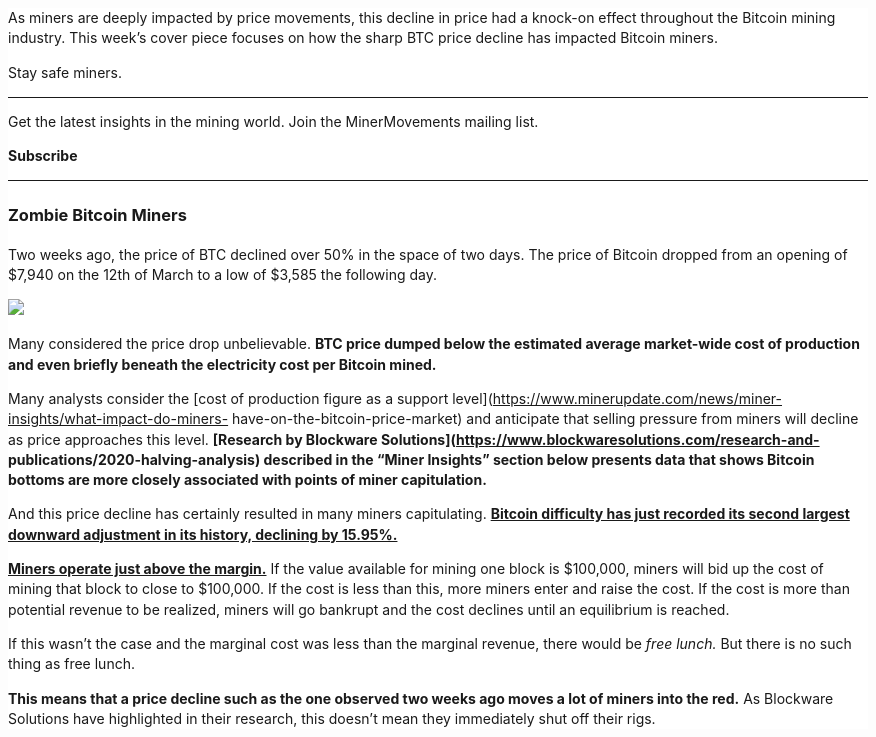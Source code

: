 As miners are deeply impacted by price movements, this decline in price had a
knock-on effect throughout the Bitcoin mining industry. This week’s cover
piece focuses on how the sharp BTC price decline has impacted Bitcoin miners.

Stay safe miners.

* * *

Get the latest insights in the mining world. Join the MinerMovements mailing
list.

 **Subscribe**

* * *

### Zombie Bitcoin Miners

Two weeks ago, the price of BTC declined over 50% in the space of two days.
The price of Bitcoin dropped from an opening of $7,940 on the 12th of March to
a low of $3,585 the following day.

[![](https://substackcdn.com/image/fetch/w_1456,c_limit,f_auto,q_auto:good,fl_progressive:steep/https%3A%2F%2Fbucketeer-e05bbc84-baa3-437e-9518-adb32be77984.s3.amazonaws.com%2Fpublic%2Fimages%2F47f7aff0-9660-48e8-a9d6-311e328fdc9b_989x782.png)](https://substackcdn.com/image/fetch/f_auto,q_auto:good,fl_progressive:steep/https%3A%2F%2Fbucketeer-e05bbc84-baa3-437e-9518-adb32be77984.s3.amazonaws.com%2Fpublic%2Fimages%2F47f7aff0-9660-48e8-a9d6-311e328fdc9b_989x782.png)

Many considered the price drop unbelievable. **BTC price dumped below the
estimated average market-wide cost of production and even briefly beneath the
electricity cost per Bitcoin mined.**

Many analysts consider the [cost of production figure as a support
level](https://www.minerupdate.com/news/miner-insights/what-impact-do-miners-
have-on-the-bitcoin-price-market) and anticipate that selling pressure from
miners will decline as price approaches this level. **[Research by Blockware
Solutions](https://www.blockwaresolutions.com/research-and-
publications/2020-halving-analysis) described in the “Miner Insights” section
below presents data that shows Bitcoin bottoms are more closely associated
with points of miner capitulation.**

And this price decline has certainly resulted in many miners capitulating.
**[Bitcoin difficulty has just recorded its second largest downward adjustment
in its history, declining by 15.95%.](https://btc.com/stats/diff)**

 **[Miners operate just above the
margin.](https://www.truthcoin.info/blog/pow-cheapest/)** If the value
available for mining one block is $100,000, miners will bid up the cost of
mining that block to close to $100,000. If the cost is less than this, more
miners enter and raise the cost. If the cost is more than potential revenue to
be realized, miners will go bankrupt and the cost declines until an
equilibrium is reached.

If this wasn’t the case and the marginal cost was less than the marginal
revenue, there would be _free lunch._ But there is no such thing as free
lunch.

 **This means that a price decline such as the one observed two weeks ago
moves a lot of miners into the red.** As Blockware Solutions have highlighted
in their research, this doesn’t mean they immediately shut off their rigs.
